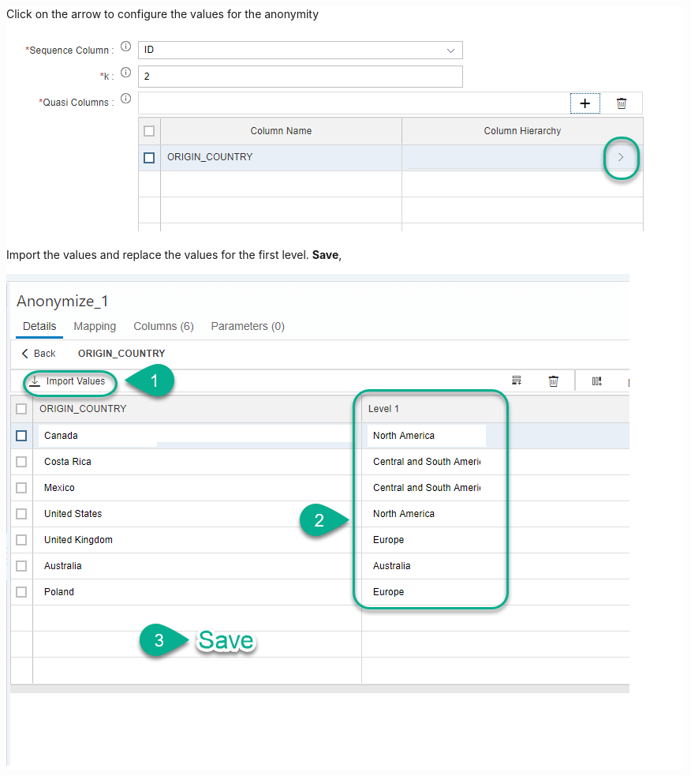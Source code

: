 Click on the arrow to configure the values for the anonymity

![Add all fields to output](a2.png)

Import the values and replace the values for the first level. **Save**,

![Add all fields to output](a3.png)
